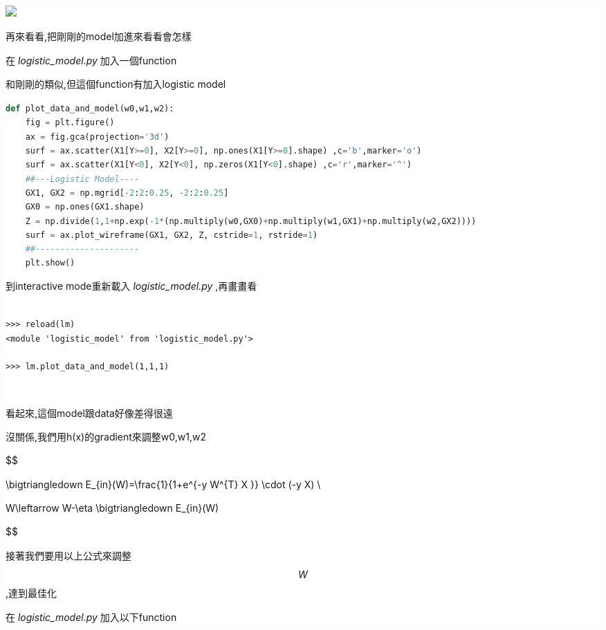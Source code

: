 
<img src="http://lh5.googleusercontent.com/-03OAk99aDVQ/UyQTVzt5JiI/AAAAAAAAAd8/uDW14eX_vi0/w480-h320-no/data1.png">


再來看看,把剛剛的model加進來看看會怎樣

在 *logistic_model.py* 加入一個function

和剛剛的類似,但這個function有加入logistic model



```python logistic_model.py
def plot_data_and_model(w0,w1,w2):
    fig = plt.figure()
    ax = fig.gca(projection='3d')
    surf = ax.scatter(X1[Y>=0], X2[Y>=0], np.ones(X1[Y>=0].shape) ,c='b',marker='o')
    surf = ax.scatter(X1[Y<0], X2[Y<0], np.zeros(X1[Y<0].shape) ,c='r',marker='^')
    ##---Logistic Model---- 
    GX1, GX2 = np.mgrid[-2:2:0.25, -2:2:0.25]
    GX0 = np.ones(GX1.shape)
    Z = np.divide(1,1+np.exp(-1*(np.multiply(w0,GX0)+np.multiply(w1,GX1)+np.multiply(w2,GX2))))
    surf = ax.plot_wireframe(GX1, GX2, Z, cstride=1, rstride=1)
    ##---------------------
    plt.show()

```


到interactive mode重新載入 *logistic_model.py* ,再畫畫看



```

>>> reload(lm)
<module 'logistic_model' from 'logistic_model.py'>

>>> lm.plot_data_and_model(1,1,1)

```


<img src="">


看起來,這個model跟data好像差得很遠

沒關係,我們用h(x)的gradient來調整w0,w1,w2

$$

\bigtriangledown E_{in}(W)=\frac{1}{1+e^{-y W^{T} X }} \cdot (-y X) \\

W\leftarrow  W-\eta \bigtriangledown E_{in}(W)

$$


接著我們要用以上公式來調整 $$W$$ ,達到最佳化

在 *logistic_model.py* 加入以下function
